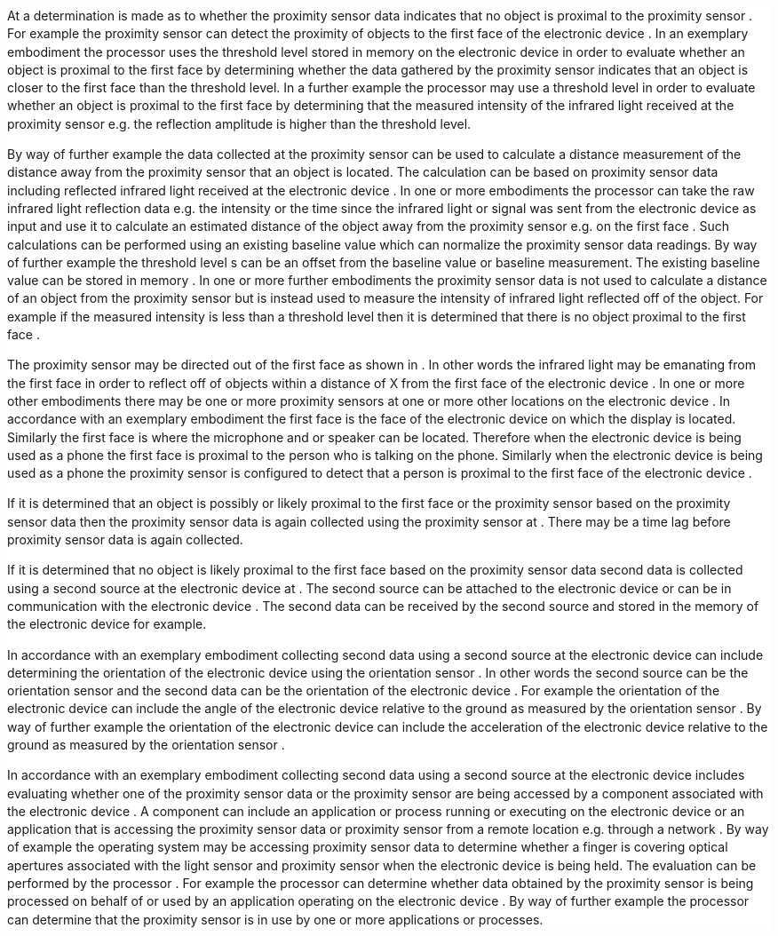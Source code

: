 At a determination is made as to whether the proximity sensor data indicates that no object is proximal to the proximity sensor . For example the proximity sensor can detect the proximity of objects to the first face of the electronic device . In an exemplary embodiment the processor uses the threshold level stored in memory on the electronic device in order to evaluate whether an object is proximal to the first face by determining whether the data gathered by the proximity sensor indicates that an object is closer to the first face than the threshold level. In a further example the processor may use a threshold level in order to evaluate whether an object is proximal to the first face by determining that the measured intensity of the infrared light received at the proximity sensor e.g. the reflection amplitude is higher than the threshold level.

By way of further example the data collected at the proximity sensor can be used to calculate a distance measurement of the distance away from the proximity sensor that an object is located. The calculation can be based on proximity sensor data including reflected infrared light received at the electronic device . In one or more embodiments the processor can take the raw infrared light reflection data e.g. the intensity or the time since the infrared light or signal was sent from the electronic device as input and use it to calculate an estimated distance of the object away from the proximity sensor e.g. on the first face . Such calculations can be performed using an existing baseline value which can normalize the proximity sensor data readings. By way of further example the threshold level s can be an offset from the baseline value or baseline measurement. The existing baseline value can be stored in memory . In one or more further embodiments the proximity sensor data is not used to calculate a distance of an object from the proximity sensor but is instead used to measure the intensity of infrared light reflected off of the object. For example if the measured intensity is less than a threshold level then it is determined that there is no object proximal to the first face .

The proximity sensor may be directed out of the first face as shown in . In other words the infrared light may be emanating from the first face in order to reflect off of objects within a distance of X from the first face of the electronic device . In one or more other embodiments there may be one or more proximity sensors at one or more other locations on the electronic device . In accordance with an exemplary embodiment the first face is the face of the electronic device on which the display is located. Similarly the first face is where the microphone and or speaker can be located. Therefore when the electronic device is being used as a phone the first face is proximal to the person who is talking on the phone. Similarly when the electronic device is being used as a phone the proximity sensor is configured to detect that a person is proximal to the first face of the electronic device .

If it is determined that an object is possibly or likely proximal to the first face or the proximity sensor based on the proximity sensor data then the proximity sensor data is again collected using the proximity sensor at . There may be a time lag before proximity sensor data is again collected.

If it is determined that no object is likely proximal to the first face based on the proximity sensor data second data is collected using a second source at the electronic device at . The second source can be attached to the electronic device or can be in communication with the electronic device . The second data can be received by the second source and stored in the memory of the electronic device for example.

In accordance with an exemplary embodiment collecting second data using a second source at the electronic device can include determining the orientation of the electronic device using the orientation sensor . In other words the second source can be the orientation sensor and the second data can be the orientation of the electronic device . For example the orientation of the electronic device can include the angle of the electronic device relative to the ground as measured by the orientation sensor . By way of further example the orientation of the electronic device can include the acceleration of the electronic device relative to the ground as measured by the orientation sensor .

In accordance with an exemplary embodiment collecting second data using a second source at the electronic device includes evaluating whether one of the proximity sensor data or the proximity sensor are being accessed by a component associated with the electronic device . A component can include an application or process running or executing on the electronic device or an application that is accessing the proximity sensor data or proximity sensor from a remote location e.g. through a network . By way of example the operating system may be accessing proximity sensor data to determine whether a finger is covering optical apertures associated with the light sensor and proximity sensor when the electronic device is being held. The evaluation can be performed by the processor . For example the processor can determine whether data obtained by the proximity sensor is being processed on behalf of or used by an application operating on the electronic device . By way of further example the processor can determine that the proximity sensor is in use by one or more applications or processes.

